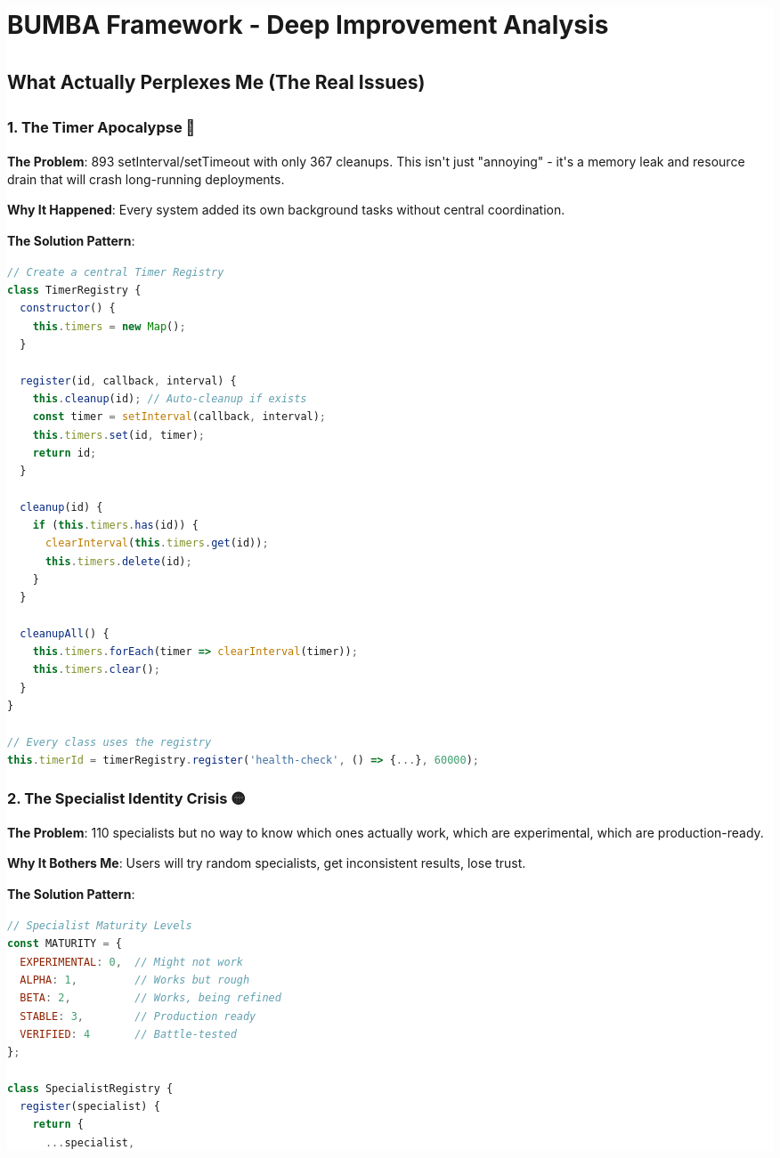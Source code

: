 # BUMBA Framework - Deep Improvement Analysis

## What Actually Perplexes Me (The Real Issues)

### 1. The Timer Apocalypse 🔴
**The Problem**: 893 setInterval/setTimeout with only 367 cleanups. This isn't just "annoying" - it's a memory leak and resource drain that will crash long-running deployments.

**Why It Happened**: Every system added its own background tasks without central coordination.

**The Solution Pattern**: 
```javascript
// Create a central Timer Registry
class TimerRegistry {
  constructor() {
    this.timers = new Map();
  }
  
  register(id, callback, interval) {
    this.cleanup(id); // Auto-cleanup if exists
    const timer = setInterval(callback, interval);
    this.timers.set(id, timer);
    return id;
  }
  
  cleanup(id) {
    if (this.timers.has(id)) {
      clearInterval(this.timers.get(id));
      this.timers.delete(id);
    }
  }
  
  cleanupAll() {
    this.timers.forEach(timer => clearInterval(timer));
    this.timers.clear();
  }
}

// Every class uses the registry
this.timerId = timerRegistry.register('health-check', () => {...}, 60000);
```

### 2. The Specialist Identity Crisis 🟡
**The Problem**: 110 specialists but no way to know which ones actually work, which are experimental, which are production-ready.

**Why It Bothers Me**: Users will try random specialists, get inconsistent results, lose trust.

**The Solution Pattern**:
```javascript
// Specialist Maturity Levels
const MATURITY = {
  EXPERIMENTAL: 0,  // Might not work
  ALPHA: 1,         // Works but rough
  BETA: 2,          // Works, being refined
  STABLE: 3,        // Production ready
  VERIFIED: 4       // Battle-tested
};

class SpecialistRegistry {
  register(specialist) {
    return {
      ...specialist,
```